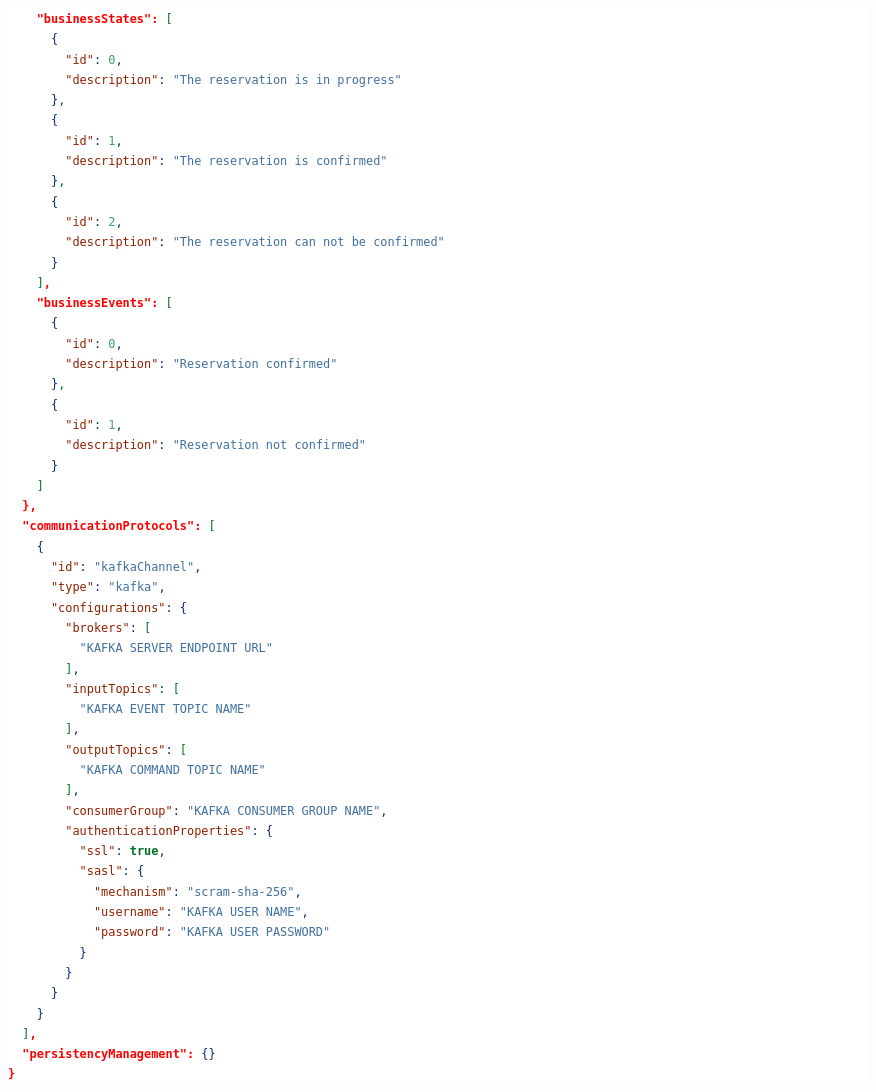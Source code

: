 ```json {10,11,31,32,86-110}
    "businessStates": [
      {
        "id": 0,
        "description": "The reservation is in progress"
      },
      {
        "id": 1,
        "description": "The reservation is confirmed"
      },
      {
        "id": 2,
        "description": "The reservation can not be confirmed"
      }
    ],
    "businessEvents": [
      {
        "id": 0,
        "description": "Reservation confirmed"
      },
      {
        "id": 1,
        "description": "Reservation not confirmed"
      }
    ]
  }, 
  "communicationProtocols": [
    {
      "id": "kafkaChannel",
      "type": "kafka",
      "configurations": {
        "brokers": [
          "KAFKA SERVER ENDPOINT URL"
        ],
        "inputTopics": [
          "KAFKA EVENT TOPIC NAME"
        ],
        "outputTopics": [
          "KAFKA COMMAND TOPIC NAME"
        ],
        "consumerGroup": "KAFKA CONSUMER GROUP NAME",
        "authenticationProperties": {
          "ssl": true,
          "sasl": {
            "mechanism": "scram-sha-256",
            "username": "KAFKA USER NAME",
            "password": "KAFKA USER PASSWORD"
          }
        }
      }
    }
  ], 
  "persistencyManagement": {}
}

```
